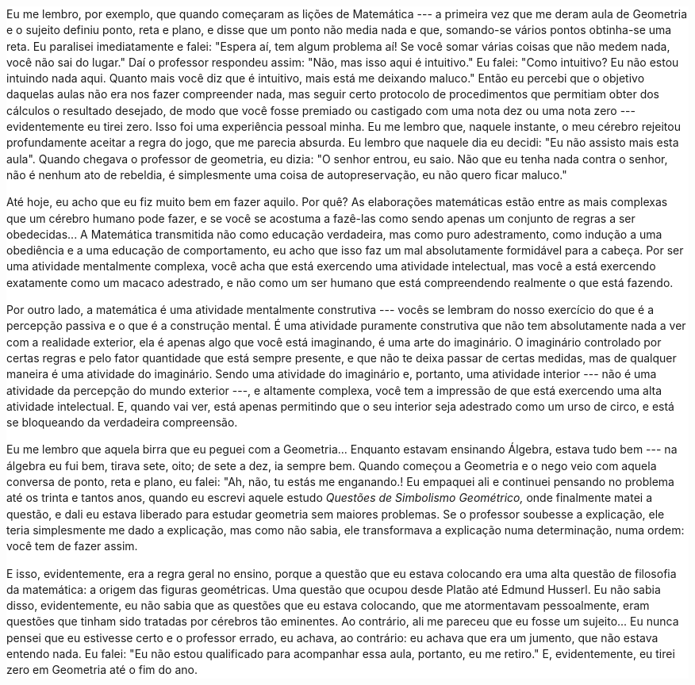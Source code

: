 Eu me lembro, por exemplo, que quando começaram as lições de Matemática --- a primeira vez que me deram aula de Geometria e o sujeito definiu ponto, reta e plano, e disse que um ponto não media nada e que, somando-se vários pontos obtinha-se uma reta. Eu paralisei imediatamente e falei: "Espera aí, tem algum problema aí! Se você somar várias coisas que não medem nada, você não sai do lugar." Daí o professor respondeu assim: "Não, mas isso aqui é intuitivo." Eu falei: "Como intuitivo? Eu não estou intuindo nada aqui. Quanto mais você diz que é intuitivo, mais está me deixando maluco." Então eu percebi que o objetivo daquelas aulas não era nos fazer compreender nada, mas seguir certo protocolo de procedimentos que permitiam obter dos cálculos o resultado desejado, de modo que você fosse premiado ou castigado com uma nota dez ou uma nota zero --- evidentemente eu tirei zero. Isso foi uma experiência pessoal minha. Eu me lembro que, naquele instante, o meu cérebro rejeitou profundamente aceitar a regra do jogo, que me parecia absurda. Eu lembro que naquele dia eu decidi: "Eu não assisto mais esta aula". Quando chegava o professor de geometria, eu dizia: "O senhor entrou, eu saio. Não que eu tenha nada contra o senhor, não é nenhum ato de rebeldia, é simplesmente uma coisa de autopreservação, eu não quero ficar maluco."

Até hoje, eu acho que eu fiz muito bem em fazer aquilo. Por quê? As elaborações matemáticas estão entre as mais complexas que um cérebro humano pode fazer, e se você se acostuma a fazê-las como sendo apenas um conjunto de regras a ser obedecidas\... A Matemática transmitida não como educação verdadeira, mas como puro adestramento, como indução a uma obediência e a uma educação de comportamento, eu acho que isso faz um mal absolutamente formidável para a cabeça. Por ser uma atividade mentalmente complexa, você acha que está exercendo uma atividade intelectual, mas você a está exercendo exatamente como um macaco adestrado, e não como um ser humano que está compreendendo realmente o que está fazendo.

Por outro lado, a matemática é uma atividade mentalmente construtiva --- vocês se lembram do nosso exercício do que é a percepção passiva e o que é a construção mental. É uma atividade puramente construtiva que não tem absolutamente nada a ver com a realidade exterior, ela é apenas algo que você está imaginando, é uma arte do imaginário. O imaginário controlado por certas regras e pelo fator quantidade que está sempre presente, e que não te deixa passar de certas medidas, mas de qualquer maneira é uma atividade do imaginário. Sendo uma atividade do imaginário e, portanto, uma atividade interior --- não é uma atividade da percepção do mundo exterior ---, e altamente complexa, você tem a impressão de que está exercendo uma alta atividade intelectual. E, quando vai ver, está apenas permitindo que o seu interior seja adestrado como um urso de circo, e está se bloqueando da verdadeira compreensão.

Eu me lembro que aquela birra que eu peguei com a Geometria\... Enquanto estavam ensinando Álgebra, estava tudo bem --- na álgebra eu fui bem, tirava sete, oito; de sete a dez, ia sempre bem. Quando começou a Geometria e o nego veio com aquela conversa de ponto, reta e plano, eu falei: "Ah, não, tu estás me enganando.! Eu empaquei ali e continuei pensando no problema até os trinta e tantos anos, quando eu escrevi aquele estudo *Questões de Simbolismo Geométrico,* onde finalmente matei a questão, e dali eu estava liberado para estudar geometria sem maiores problemas. Se o professor soubesse a explicação, ele teria simplesmente me dado a explicação, mas como não sabia, ele transformava a explicação numa determinação, numa ordem: você tem de fazer assim.

E isso, evidentemente, era a regra geral no ensino, porque a questão que eu estava colocando era uma alta questão de filosofia da matemática: a origem das figuras geométricas. Uma questão que ocupou desde Platão até Edmund Husserl. Eu não sabia disso, evidentemente, eu não sabia que as questões que eu estava colocando, que me atormentavam pessoalmente, eram questões que tinham sido tratadas por cérebros tão eminentes. Ao contrário, ali me pareceu que eu fosse um sujeito\... Eu nunca pensei que eu estivesse certo e o professor errado, eu achava, ao contrário: eu achava que era um jumento, que não estava entendo nada. Eu falei: "Eu não estou qualificado para acompanhar essa aula, portanto, eu me retiro." E, evidentemente, eu tirei zero em Geometria até o fim do ano.
